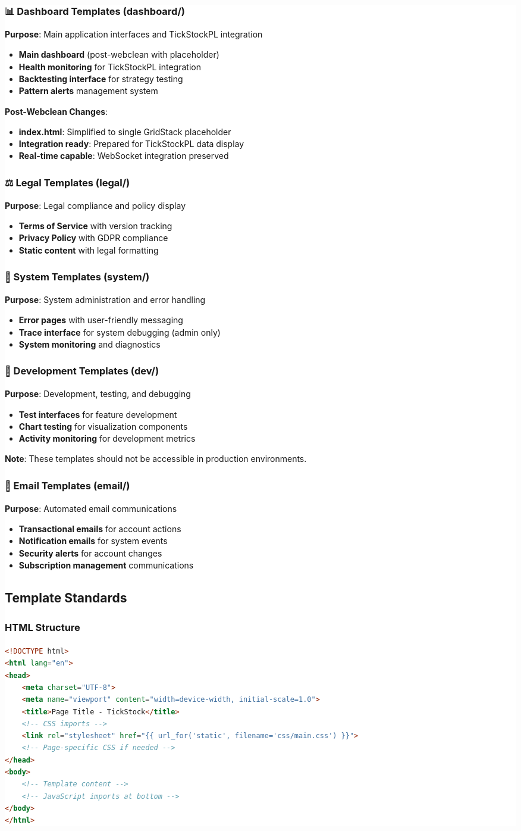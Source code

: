 ### 📊 Dashboard Templates (dashboard/)
**Purpose**: Main application interfaces and TickStockPL integration
- **Main dashboard** (post-webclean with placeholder)
- **Health monitoring** for TickStockPL integration
- **Backtesting interface** for strategy testing
- **Pattern alerts** management system

**Post-Webclean Changes**:
- **index.html**: Simplified to single GridStack placeholder
- **Integration ready**: Prepared for TickStockPL data display
- **Real-time capable**: WebSocket integration preserved

### ⚖️ Legal Templates (legal/)
**Purpose**: Legal compliance and policy display
- **Terms of Service** with version tracking
- **Privacy Policy** with GDPR compliance
- **Static content** with legal formatting

### 🔧 System Templates (system/)
**Purpose**: System administration and error handling
- **Error pages** with user-friendly messaging
- **Trace interface** for system debugging (admin only)
- **System monitoring** and diagnostics

### 🧪 Development Templates (dev/)
**Purpose**: Development, testing, and debugging
- **Test interfaces** for feature development
- **Chart testing** for visualization components
- **Activity monitoring** for development metrics

**Note**: These templates should not be accessible in production environments.

### 📧 Email Templates (email/)
**Purpose**: Automated email communications
- **Transactional emails** for account actions
- **Notification emails** for system events
- **Security alerts** for account changes
- **Subscription management** communications

## Template Standards

### HTML Structure
```html
<!DOCTYPE html>
<html lang="en">
<head>
    <meta charset="UTF-8">
    <meta name="viewport" content="width=device-width, initial-scale=1.0">
    <title>Page Title - TickStock</title>
    <!-- CSS imports -->
    <link rel="stylesheet" href="{{ url_for('static', filename='css/main.css') }}">
    <!-- Page-specific CSS if needed -->
</head>
<body>
    <!-- Template content -->
    <!-- JavaScript imports at bottom -->
</body>
</html>
```
